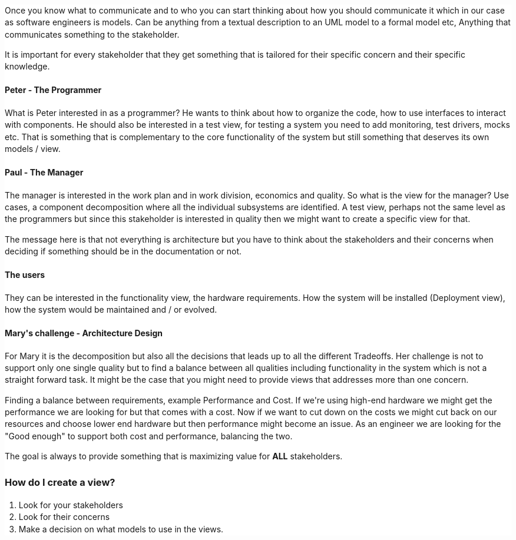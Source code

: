 Once you know what to communicate and to who you can start thinking about how you should communicate it which in our case as software engineers is models.
Can be anything from a textual description to an UML model to a formal model etc, Anything that communicates something to the stakeholder.

It is important for every stakeholder that they get something that is tailored for their specific concern and their specific knowledge.

#### Peter - The Programmer
What is Peter interested in as a programmer?
He wants to think about how to organize the code, how to use interfaces to interact with components.
He should also be interested in a test view, for testing a system you need to add monitoring, test drivers, mocks etc. That is something that is 
complementary to the core functionality of the system but still something that deserves its own models / view.

#### Paul - The Manager
The manager is interested in the work plan and in work division, economics and quality. 
So what is the view for the manager? Use cases, a component decomposition where all the individual subsystems are identified.
A test view, perhaps not the same level as the programmers but since this stakeholder is interested in quality then we might want to create a specific view for that.

The message here is that not everything is architecture but you have to think about the stakeholders and their concerns when deciding if something should be in the documentation
or not.

#### The users
They can be interested in the functionality view, the hardware requirements. How the system will be installed (Deployment view), how the system would be maintained and / or
evolved.

#### Mary's challenge - Architecture Design
For Mary it is the decomposition but also all the decisions that leads up to all the different Tradeoffs. Her challenge is not to support only one single quality
but to find a balance between all qualities including functionality in the system which is not a straight forward task.
It might be the case that you might need to provide views that addresses more than one concern.

Finding a balance between requirements, example Performance and Cost.
If we're using high-end hardware we might get the performance we are looking for but that comes with a cost. Now if we want to cut down on the costs
we might cut back on our resources and choose lower end hardware but then performance might become an issue.
As an engineer we are looking for the "Good enough" to support both cost and performance, balancing the two.

The goal is always to provide something that is maximizing value for **ALL** stakeholders.

### How do I create a view?

1. Look for your stakeholders
2. Look for their concerns
3. Make a decision on what models to use in the views.
